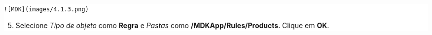     ![MDK](images/4.1.3.png)

5. Selecione *Tipo de objeto* como **Regra** e *Pastas* como **/MDKApp/Rules/Products**. Clique em **OK**.

